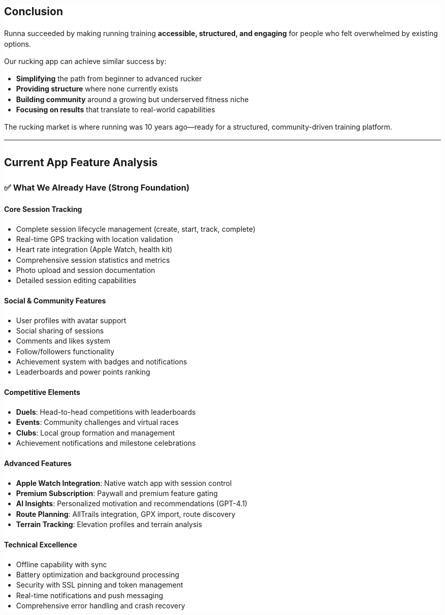 
## Conclusion

Runna succeeded by making running training **accessible, structured, and engaging** for people who felt overwhelmed by existing options. 

Our rucking app can achieve similar success by:
- **Simplifying** the path from beginner to advanced rucker
- **Providing structure** where none currently exists
- **Building community** around a growing but underserved fitness niche
- **Focusing on results** that translate to real-world capabilities

The rucking market is where running was 10 years ago—ready for a structured, community-driven training platform.

---

## Current App Feature Analysis

### ✅ What We Already Have (Strong Foundation)

#### **Core Session Tracking**
- Complete session lifecycle management (create, start, track, complete)
- Real-time GPS tracking with location validation
- Heart rate integration (Apple Watch, health kit)
- Comprehensive session statistics and metrics
- Photo upload and session documentation
- Detailed session editing capabilities

#### **Social & Community Features**
- User profiles with avatar support
- Social sharing of sessions
- Comments and likes system
- Follow/followers functionality
- Achievement system with badges and notifications
- Leaderboards and power points ranking

#### **Competitive Elements**
- **Duels**: Head-to-head competitions with leaderboards
- **Events**: Community challenges and virtual races
- **Clubs**: Local group formation and management
- Achievement notifications and milestone celebrations

#### **Advanced Features**
- **Apple Watch Integration**: Native watch app with session control
- **Premium Subscription**: Paywall and premium feature gating
- **AI Insights**: Personalized motivation and recommendations (GPT-4.1)
- **Route Planning**: AllTrails integration, GPX import, route discovery
- **Terrain Tracking**: Elevation profiles and terrain analysis

#### **Technical Excellence**
- Offline capability with sync
- Battery optimization and background processing
- Security with SSL pinning and token management
- Real-time notifications and push messaging
- Comprehensive error handling and crash recovery
